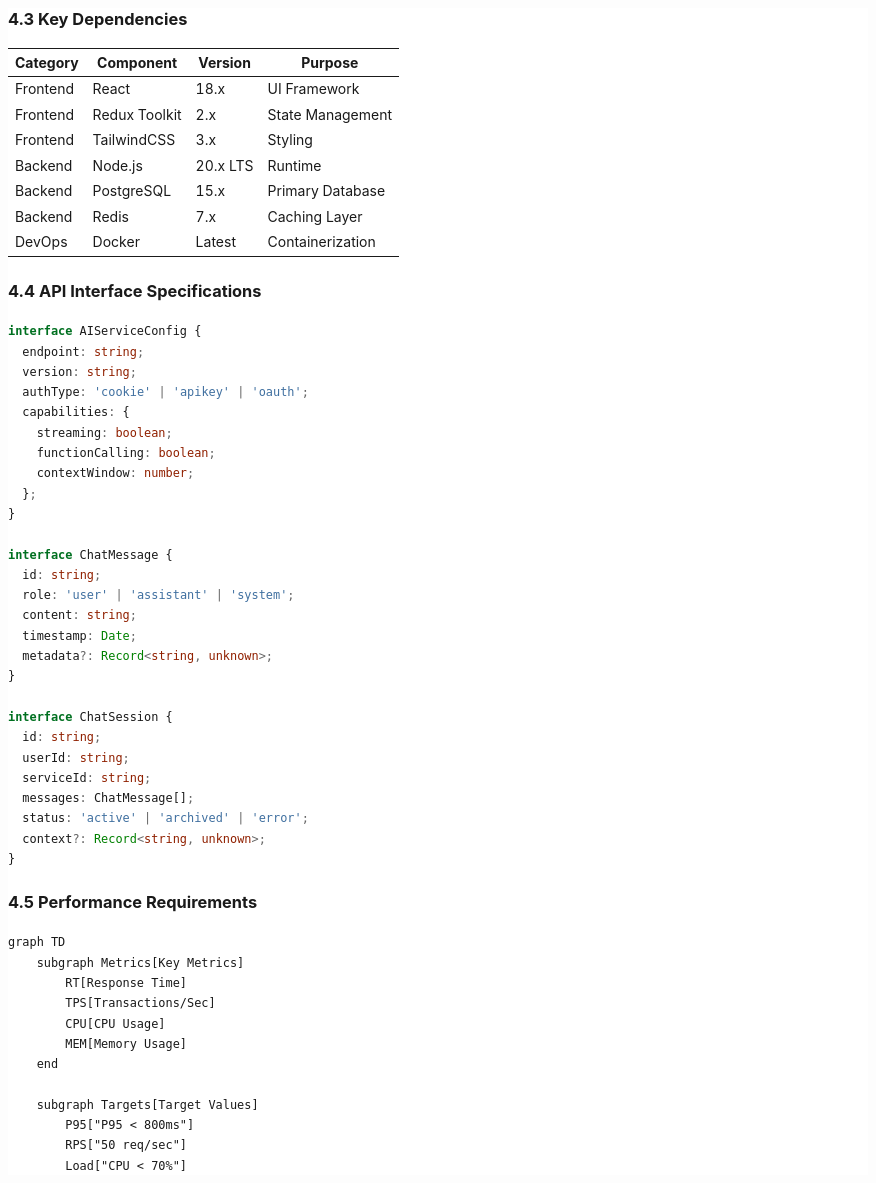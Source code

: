 ### 4.3 Key Dependencies

| Category | Component | Version | Purpose |
|----------|-----------|---------|----------|
| Frontend | React | 18.x | UI Framework |
| Frontend | Redux Toolkit | 2.x | State Management |
| Frontend | TailwindCSS | 3.x | Styling |
| Backend | Node.js | 20.x LTS | Runtime |
| Backend | PostgreSQL | 15.x | Primary Database |
| Backend | Redis | 7.x | Caching Layer |
| DevOps | Docker | Latest | Containerization |

### 4.4 API Interface Specifications

```typescript
interface AIServiceConfig {
  endpoint: string;
  version: string;
  authType: 'cookie' | 'apikey' | 'oauth';
  capabilities: {
    streaming: boolean;
    functionCalling: boolean;
    contextWindow: number;
  };
}

interface ChatMessage {
  id: string;
  role: 'user' | 'assistant' | 'system';
  content: string;
  timestamp: Date;
  metadata?: Record<string, unknown>;
}

interface ChatSession {
  id: string;
  userId: string;
  serviceId: string;
  messages: ChatMessage[];
  status: 'active' | 'archived' | 'error';
  context?: Record<string, unknown>;
}
```

### 4.5 Performance Requirements

```mermaid
graph TD
    subgraph Metrics[Key Metrics]
        RT[Response Time]
        TPS[Transactions/Sec]
        CPU[CPU Usage]
        MEM[Memory Usage]
    end

    subgraph Targets[Target Values]
        P95["P95 < 800ms"]
        RPS["50 req/sec"]
        Load["CPU < 70%"]
```